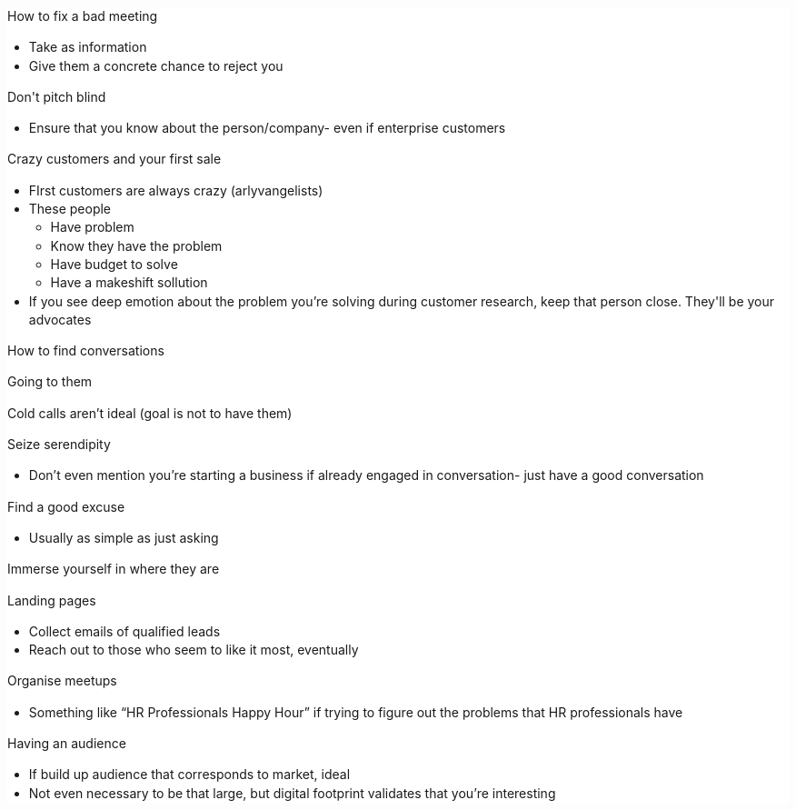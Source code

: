 How to fix a bad meeting



* Take as information
* Give them a concrete chance to reject you

Don't pitch blind



* Ensure that you know about the person/company- even if enterprise customers

Crazy customers and your first sale



* FIrst customers are always crazy (arlyvangelists)
* These people
    * Have problem
    * Know they have the problem
    * Have budget to solve
    * Have a makeshift sollution
* If you see deep emotion about the problem you’re solving during customer research, keep that person close. They'll be your advocates

How to find conversations

Going to them 

Cold calls aren’t ideal (goal is not to have them)

Seize serendipity



* Don’t even mention you’re starting a business if already engaged in conversation- just have a good conversation

Find a good excuse



* Usually as simple as just asking

Immerse yourself in where they are

Landing pages



* Collect emails of qualified leads
* Reach out to those who seem to like it most, eventually

Organise meetups



* Something like “HR Professionals Happy Hour” if trying to figure out the problems that HR professionals have

Having an audience



* If build up audience that corresponds to market, ideal
* Not even necessary to be that large, but digital footprint validates that you’re interesting
